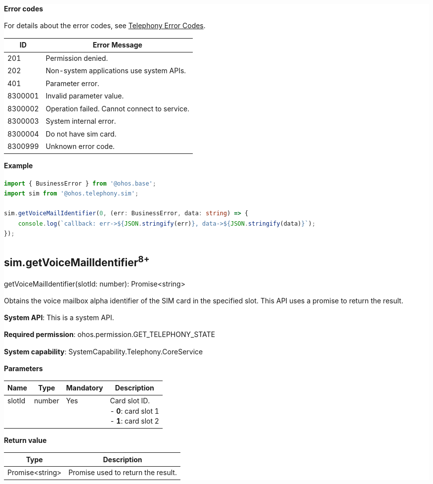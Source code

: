 **Error codes**

For details about the error codes, see [Telephony Error Codes](../../reference/errorcodes/errorcode-telephony.md).

| ID|                 Error Message                    |
| -------- | -------------------------------------------- |
| 201      | Permission denied.                           |
| 202      | Non-system applications use system APIs.     |
| 401      | Parameter error.                             |
| 8300001  | Invalid parameter value.                     |
| 8300002  | Operation failed. Cannot connect to service. |
| 8300003  | System internal error.                       |
| 8300004  | Do not have sim card.                        |
| 8300999  | Unknown error code.                          |

**Example**

```ts
import { BusinessError } from '@ohos.base';
import sim from '@ohos.telephony.sim';

sim.getVoiceMailIdentifier(0, (err: BusinessError, data: string) => {
    console.log(`callback: err->${JSON.stringify(err)}, data->${JSON.stringify(data)}`);
});
```


## sim.getVoiceMailIdentifier<sup>8+</sup>

getVoiceMailIdentifier\(slotId: number\): Promise\<string\>

Obtains the voice mailbox alpha identifier of the SIM card in the specified slot. This API uses a promise to return the result.

**System API**: This is a system API.

**Required permission**: ohos.permission.GET_TELEPHONY_STATE

**System capability**: SystemCapability.Telephony.CoreService

**Parameters**

| Name| Type  | Mandatory| Description                                  |
| ------ | ------ | ---- | -------------------------------------- |
| slotId | number | Yes  | Card slot ID.<br>- **0**: card slot 1<br>- **1**: card slot 2|

**Return value**

| Type            | Description                                             |
| ---------------- | ------------------------------------------------- |
| Promise<string\> | Promise used to return the result.|
